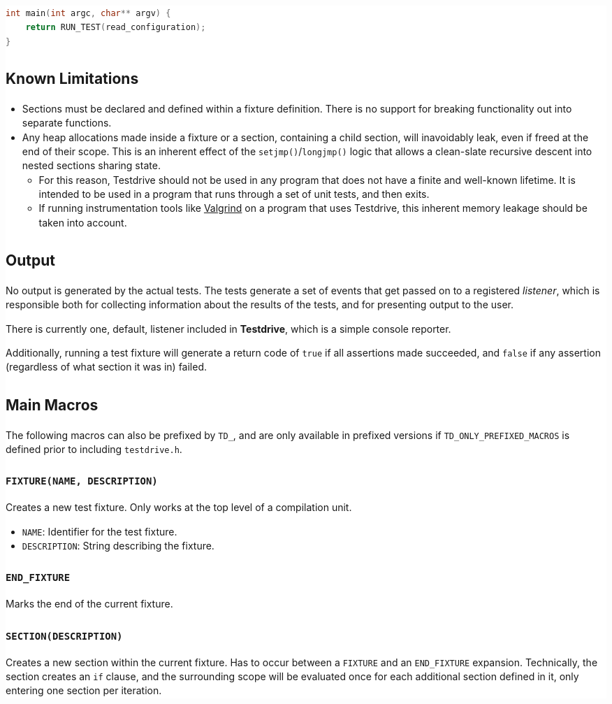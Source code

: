 ```c
int main(int argc, char** argv) {
    return RUN_TEST(read_configuration);
}
```

## Known Limitations

- Sections must be declared and defined within a fixture definition. There
  is no support for breaking functionality out into separate functions.
- Any heap allocations made inside a fixture or a section, containing a child
  section, will inavoidably leak, even if freed at the end of their scope. This
  is an inherent effect of the `setjmp()`/`longjmp()` logic that allows a
  clean-slate recursive descent into nested sections sharing state.
  - For this reason, Testdrive should not be used in any program that does not
    have a finite and well-known lifetime. It is intended to be used in a
    program that runs through a set of unit tests, and then exits.
  - If running instrumentation tools like [Valgrind](https://valgrind.org/) on
    a program that uses Testdrive, this inherent memory leakage should be taken
    into account.

## Output
No output is generated by the actual tests. The tests generate a set of events
that get passed on to a registered _listener_, which is responsible both for
collecting information about the results of the tests, and for presenting
output to the user.

There is currently one, default, listener included in **Testdrive**, which is a
simple console reporter.

Additionally, running a test fixture will generate a return code of `true` if
all assertions made succeeded, and `false` if any assertion (regardless of
what section it was in) failed.

## Main Macros

The following macros can also be prefixed by `TD_`, and are only available in
prefixed versions if `TD_ONLY_PREFIXED_MACROS` is defined prior to including
`testdrive.h`.

### `FIXTURE(NAME, DESCRIPTION)`
Creates a new test fixture. Only works at the top level of a compilation unit.

- `NAME`: Identifier for the test fixture.
- `DESCRIPTION`: String describing the fixture.

### `END_FIXTURE`
Marks the end of the current fixture.

### `SECTION(DESCRIPTION)`
Creates a new section within the current fixture. Has to occur between a
`FIXTURE` and an `END_FIXTURE` expansion. Technically, the section creates an
`if` clause, and the surrounding scope will be evaluated once for each
additional section defined in it, only entering one section per iteration.
